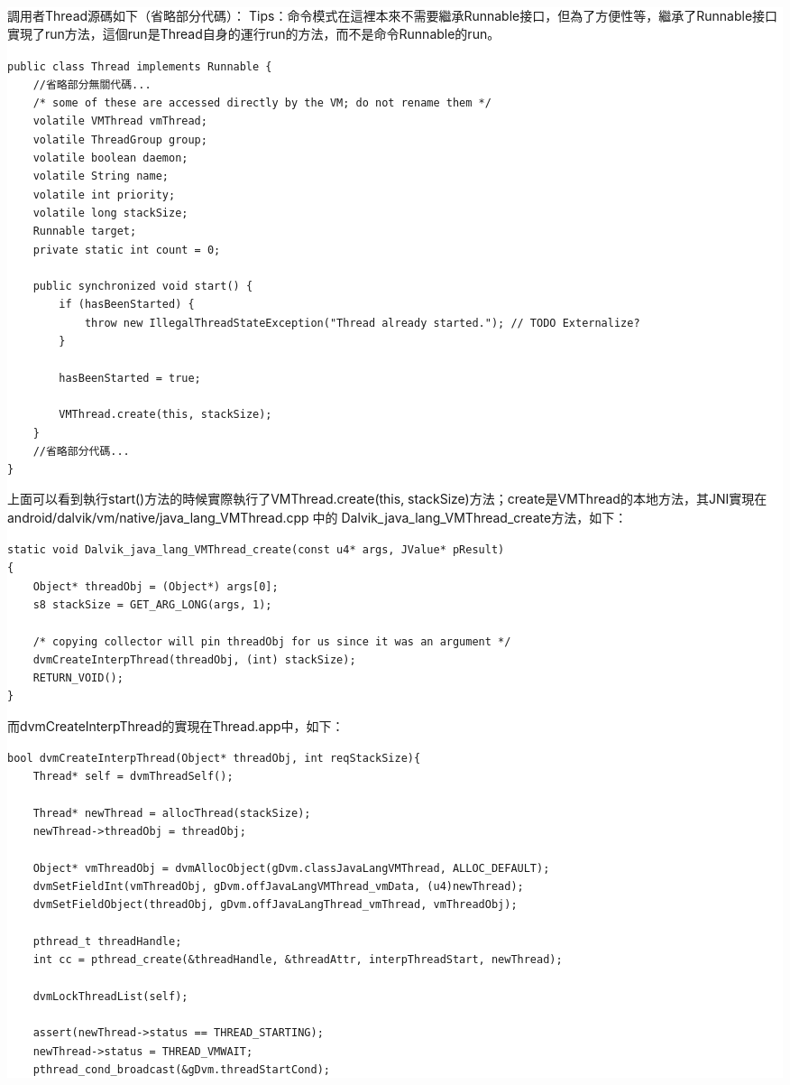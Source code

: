 調用者Thread源碼如下（省略部分代碼）：
Tips：命令模式在這裡本來不需要繼承Runnable接口，但為了方便性等，繼承了Runnable接口實現了run方法，這個run是Thread自身的運行run的方法，而不是命令Runnable的run。    

```
public class Thread implements Runnable {
    //省略部分無關代碼...
    /* some of these are accessed directly by the VM; do not rename them */
    volatile VMThread vmThread;
    volatile ThreadGroup group;
    volatile boolean daemon;
    volatile String name;
    volatile int priority;
    volatile long stackSize;
    Runnable target;
    private static int count = 0;
    
    public synchronized void start() {
        if (hasBeenStarted) {
            throw new IllegalThreadStateException("Thread already started."); // TODO Externalize?
        }

        hasBeenStarted = true;

        VMThread.create(this, stackSize);
    }
    //省略部分代碼...
}
```    

上面可以看到執行start()方法的時候實際執行了VMThread.create(this, stackSize)方法；create是VMThread的本地方法，其JNI實現在 android/dalvik/vm/native/java_lang_VMThread.cpp 中的 Dalvik_java_lang_VMThread_create方法，如下：      

```
static void Dalvik_java_lang_VMThread_create(const u4* args, JValue* pResult)
{
    Object* threadObj = (Object*) args[0];
    s8 stackSize = GET_ARG_LONG(args, 1);

    /* copying collector will pin threadObj for us since it was an argument */
    dvmCreateInterpThread(threadObj, (int) stackSize);
    RETURN_VOID();
}
```    

而dvmCreateInterpThread的實現在Thread.app中，如下：    

```
bool dvmCreateInterpThread(Object* threadObj, int reqStackSize){
    Thread* self = dvmThreadSelf();
    
    Thread* newThread = allocThread(stackSize); 
    newThread->threadObj = threadObj;
    
    Object* vmThreadObj = dvmAllocObject(gDvm.classJavaLangVMThread, ALLOC_DEFAULT);
    dvmSetFieldInt(vmThreadObj, gDvm.offJavaLangVMThread_vmData, (u4)newThread);
    dvmSetFieldObject(threadObj, gDvm.offJavaLangThread_vmThread, vmThreadObj);
    
    pthread_t threadHandle;
    int cc = pthread_create(&threadHandle, &threadAttr, interpThreadStart, newThread);

    dvmLockThreadList(self);

    assert(newThread->status == THREAD_STARTING);
    newThread->status = THREAD_VMWAIT;
    pthread_cond_broadcast(&gDvm.threadStartCond);

```